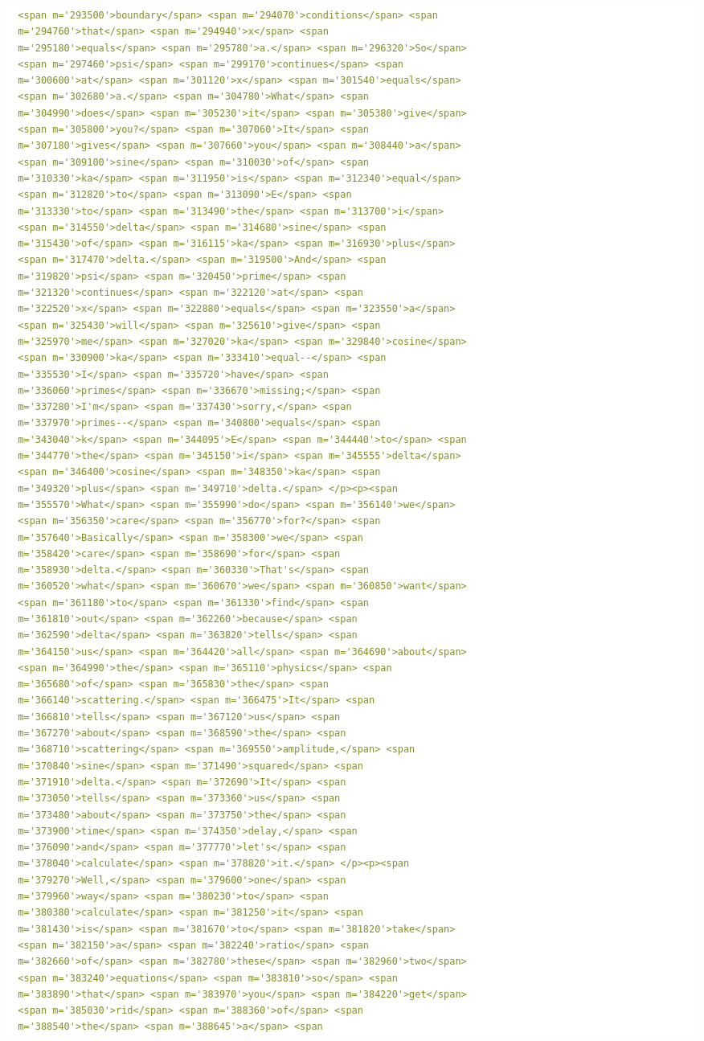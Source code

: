 ```yaml
  <span m='293500'>boundary</span> <span m='294070'>conditions</span> <span
  m='294760'>that</span> <span m='294940'>x</span> <span
  m='295180'>equals</span> <span m='295780'>a.</span> <span m='296320'>So</span>
  <span m='297460'>psi</span> <span m='299170'>continues</span> <span
  m='300600'>at</span> <span m='301120'>x</span> <span m='301540'>equals</span>
  <span m='302680'>a.</span> <span m='304780'>What</span> <span
  m='304990'>does</span> <span m='305230'>it</span> <span m='305380'>give</span>
  <span m='305800'>you?</span> <span m='307060'>It</span> <span
  m='307180'>gives</span> <span m='307660'>you</span> <span m='308440'>a</span>
  <span m='309100'>sine</span> <span m='310030'>of</span> <span
  m='310330'>ka</span> <span m='311950'>is</span> <span m='312340'>equal</span>
  <span m='312820'>to</span> <span m='313090'>E</span> <span
  m='313330'>to</span> <span m='313490'>the</span> <span m='313700'>i</span>
  <span m='314550'>delta</span> <span m='314680'>sine</span> <span
  m='315430'>of</span> <span m='316115'>ka</span> <span m='316930'>plus</span>
  <span m='317470'>delta.</span> <span m='319500'>And</span> <span
  m='319820'>psi</span> <span m='320450'>prime</span> <span
  m='321320'>continues</span> <span m='322120'>at</span> <span
  m='322520'>x</span> <span m='322880'>equals</span> <span m='323550'>a</span>
  <span m='325430'>will</span> <span m='325610'>give</span> <span
  m='325970'>me</span> <span m='327020'>ka</span> <span m='329840'>cosine</span>
  <span m='330900'>ka</span> <span m='333410'>equal--</span> <span
  m='335530'>I</span> <span m='335720'>have</span> <span
  m='336060'>primes</span> <span m='336670'>missing;</span> <span
  m='337280'>I'm</span> <span m='337430'>sorry,</span> <span
  m='337970'>primes--</span> <span m='340800'>equals</span> <span
  m='343040'>k</span> <span m='344095'>E</span> <span m='344440'>to</span> <span
  m='344770'>the</span> <span m='345150'>i</span> <span m='345555'>delta</span>
  <span m='346400'>cosine</span> <span m='348350'>ka</span> <span
  m='349320'>plus</span> <span m='349710'>delta.</span> </p><p><span
  m='355570'>What</span> <span m='355990'>do</span> <span m='356140'>we</span>
  <span m='356350'>care</span> <span m='356770'>for?</span> <span
  m='357640'>Basically</span> <span m='358300'>we</span> <span
  m='358420'>care</span> <span m='358690'>for</span> <span
  m='358930'>delta.</span> <span m='360330'>That's</span> <span
  m='360520'>what</span> <span m='360670'>we</span> <span m='360850'>want</span>
  <span m='361180'>to</span> <span m='361330'>find</span> <span
  m='361810'>out</span> <span m='362260'>because</span> <span
  m='362590'>delta</span> <span m='363820'>tells</span> <span
  m='364150'>us</span> <span m='364420'>all</span> <span m='364690'>about</span>
  <span m='364990'>the</span> <span m='365110'>physics</span> <span
  m='365680'>of</span> <span m='365830'>the</span> <span
  m='366140'>scattering.</span> <span m='366475'>It</span> <span
  m='366810'>tells</span> <span m='367120'>us</span> <span
  m='367270'>about</span> <span m='368590'>the</span> <span
  m='368710'>scattering</span> <span m='369550'>amplitude,</span> <span
  m='370840'>sine</span> <span m='371490'>squared</span> <span
  m='371910'>delta.</span> <span m='372690'>It</span> <span
  m='373050'>tells</span> <span m='373360'>us</span> <span
  m='373480'>about</span> <span m='373750'>the</span> <span
  m='373900'>time</span> <span m='374350'>delay,</span> <span
  m='376090'>and</span> <span m='377770'>let's</span> <span
  m='378040'>calculate</span> <span m='378820'>it.</span> </p><p><span
  m='379270'>Well,</span> <span m='379600'>one</span> <span
  m='379960'>way</span> <span m='380230'>to</span> <span
  m='380380'>calculate</span> <span m='381250'>it</span> <span
  m='381430'>is</span> <span m='381670'>to</span> <span m='381820'>take</span>
  <span m='382150'>a</span> <span m='382240'>ratio</span> <span
  m='382660'>of</span> <span m='382780'>these</span> <span m='382960'>two</span>
  <span m='383240'>equations</span> <span m='383810'>so</span> <span
  m='383890'>that</span> <span m='383970'>you</span> <span m='384220'>get</span>
  <span m='385030'>rid</span> <span m='388360'>of</span> <span
  m='388540'>the</span> <span m='388645'>a</span> <span
```